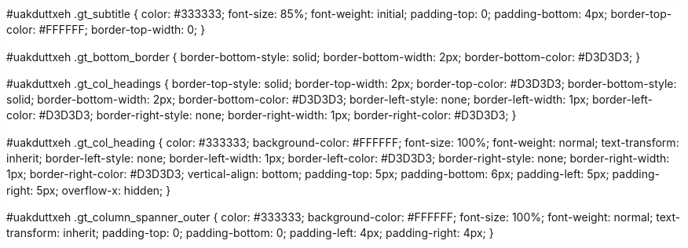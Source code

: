 #uakduttxeh .gt_subtitle {
  color: #333333;
  font-size: 85%;
  font-weight: initial;
  padding-top: 0;
  padding-bottom: 4px;
  border-top-color: #FFFFFF;
  border-top-width: 0;
}

#uakduttxeh .gt_bottom_border {
  border-bottom-style: solid;
  border-bottom-width: 2px;
  border-bottom-color: #D3D3D3;
}

#uakduttxeh .gt_col_headings {
  border-top-style: solid;
  border-top-width: 2px;
  border-top-color: #D3D3D3;
  border-bottom-style: solid;
  border-bottom-width: 2px;
  border-bottom-color: #D3D3D3;
  border-left-style: none;
  border-left-width: 1px;
  border-left-color: #D3D3D3;
  border-right-style: none;
  border-right-width: 1px;
  border-right-color: #D3D3D3;
}

#uakduttxeh .gt_col_heading {
  color: #333333;
  background-color: #FFFFFF;
  font-size: 100%;
  font-weight: normal;
  text-transform: inherit;
  border-left-style: none;
  border-left-width: 1px;
  border-left-color: #D3D3D3;
  border-right-style: none;
  border-right-width: 1px;
  border-right-color: #D3D3D3;
  vertical-align: bottom;
  padding-top: 5px;
  padding-bottom: 6px;
  padding-left: 5px;
  padding-right: 5px;
  overflow-x: hidden;
}

#uakduttxeh .gt_column_spanner_outer {
  color: #333333;
  background-color: #FFFFFF;
  font-size: 100%;
  font-weight: normal;
  text-transform: inherit;
  padding-top: 0;
  padding-bottom: 0;
  padding-left: 4px;
  padding-right: 4px;
}
